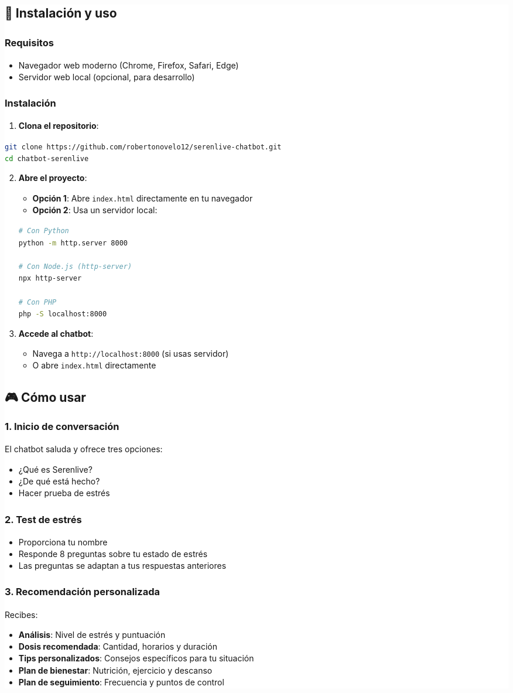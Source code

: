 ## 🚀 Instalación y uso

### Requisitos
- Navegador web moderno (Chrome, Firefox, Safari, Edge)
- Servidor web local (opcional, para desarrollo)

### Instalación

1. **Clona el repositorio**:
```bash
git clone https://github.com/robertonovelo12/serenlive-chatbot.git
cd chatbot-serenlive
```

2. **Abre el proyecto**:
   - **Opción 1**: Abre `index.html` directamente en tu navegador
   - **Opción 2**: Usa un servidor local:
   ```bash
   # Con Python
   python -m http.server 8000
   
   # Con Node.js (http-server)
   npx http-server
   
   # Con PHP
   php -S localhost:8000
   ```

3. **Accede al chatbot**:
   - Navega a `http://localhost:8000` (si usas servidor)
   - O abre `index.html` directamente

## 🎮 Cómo usar

### 1. **Inicio de conversación**
El chatbot saluda y ofrece tres opciones:
- ¿Qué es Serenlive?
- ¿De qué está hecho?
- Hacer prueba de estrés

### 2. **Test de estrés**
- Proporciona tu nombre
- Responde 8 preguntas sobre tu estado de estrés
- Las preguntas se adaptan a tus respuestas anteriores

### 3. **Recomendación personalizada**
Recibes:
- **Análisis**: Nivel de estrés y puntuación
- **Dosis recomendada**: Cantidad, horarios y duración
- **Tips personalizados**: Consejos específicos para tu situación
- **Plan de bienestar**: Nutrición, ejercicio y descanso
- **Plan de seguimiento**: Frecuencia y puntos de control
